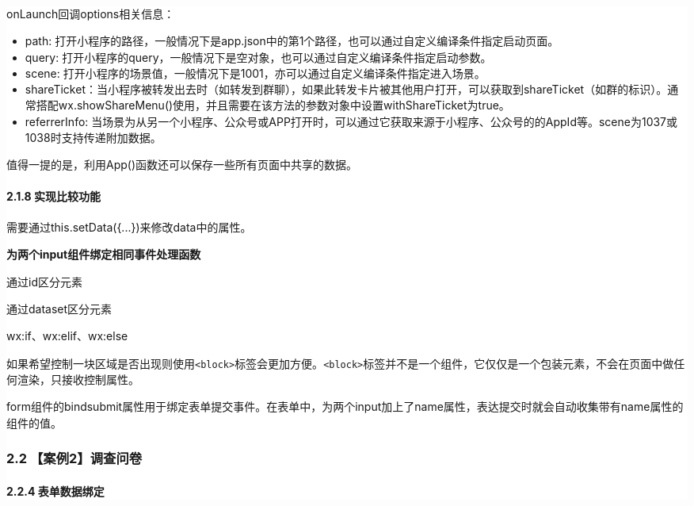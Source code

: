 onLaunch回调options相关信息：

- path: 打开小程序的路径，一般情况下是app.json中的第1个路径，也可以通过自定义编译条件指定启动页面。
- query: 打开小程序的query，一般情况下是空对象，也可以通过自定义编译条件指定启动参数。
- scene: 打开小程序的场景值，一般情况下是1001，亦可以通过自定义编译条件指定进入场景。
- shareTicket：当小程序被转发出去时（如转发到群聊），如果此转发卡片被其他用户打开，可以获取到shareTicket（如群的标识）。通常搭配wx.showShareMenu()使用，并且需要在该方法的参数对象中设置withShareTicket为true。
- referrerInfo: 当场景为从另一个小程序、公众号或APP打开时，可以通过它获取来源于小程序、公众号的的AppId等。scene为1037或1038时支持传递附加数据。

值得一提的是，利用App()函数还可以保存一些所有页面中共享的数据。

#### 2.1.8 实现比较功能

需要通过this.setData({...})来修改data中的属性。

**为两个input组件绑定相同事件处理函数**

通过id区分元素

通过dataset区分元素

wx:if、wx:elif、wx:else

如果希望控制一块区域是否出现则使用`<block>`标签会更加方便。`<block>`标签并不是一个组件，它仅仅是一个包装元素，不会在页面中做任何渲染，只接收控制属性。

form组件的bindsubmit属性用于绑定表单提交事件。在表单中，为两个input加上了name属性，表达提交时就会自动收集带有name属性的组件的值。

### 2.2 【案例2】调查问卷

#### 2.2.4 表单数据绑定


